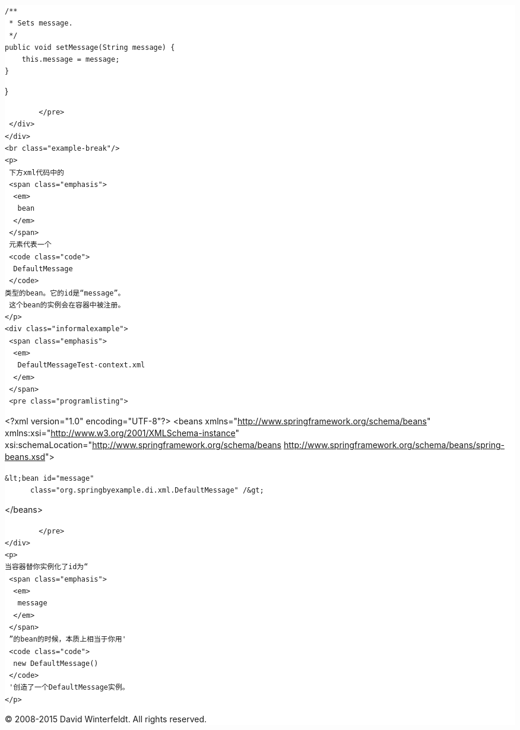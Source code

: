     /**
     * Sets message.
     */
    public void setMessage(String message) {
        this.message = message;
    }

}
                
            </pre>
     </div>
    </div>
    <br class="example-break"/>
    <p>
     下方xml代码中的
     <span class="emphasis">
      <em>
       bean 
      </em>
     </span>
     元素代表一个
     <code class="code">
      DefaultMessage
     </code>
    类型的bean。它的id是“message”。 
     这个bean的实例会在容器中被注册。
    </p>
    <div class="informalexample">
     <span class="emphasis">
      <em>
       DefaultMessageTest-context.xml
      </em>
     </span>
     <pre class="programlisting">
                
&lt;?xml version="1.0" encoding="UTF-8"?&gt;
&lt;beans xmlns="http://www.springframework.org/schema/beans"
       xmlns:xsi="http://www.w3.org/2001/XMLSchema-instance"
       xsi:schemaLocation="http://www.springframework.org/schema/beans 
	   					   http://www.springframework.org/schema/beans/spring-beans.xsd"&gt;

    &lt;bean id="message"
          class="org.springbyexample.di.xml.DefaultMessage" /&gt;

&lt;/beans&gt;
                
            </pre>
    </div>
    <p>
    当容器替你实例化了id为“
     <span class="emphasis">
      <em>
       message
      </em>
     </span>
     ”的bean的时候，本质上相当于你用'
     <code class="code">
      new DefaultMessage()
     </code>
     '创造了一个DefaultMessage实例。
    </p>
   </div>
  </div>
  <div class="copyright">
   © 2008-2015 David Winterfeldt.  All rights reserved.
  </div>